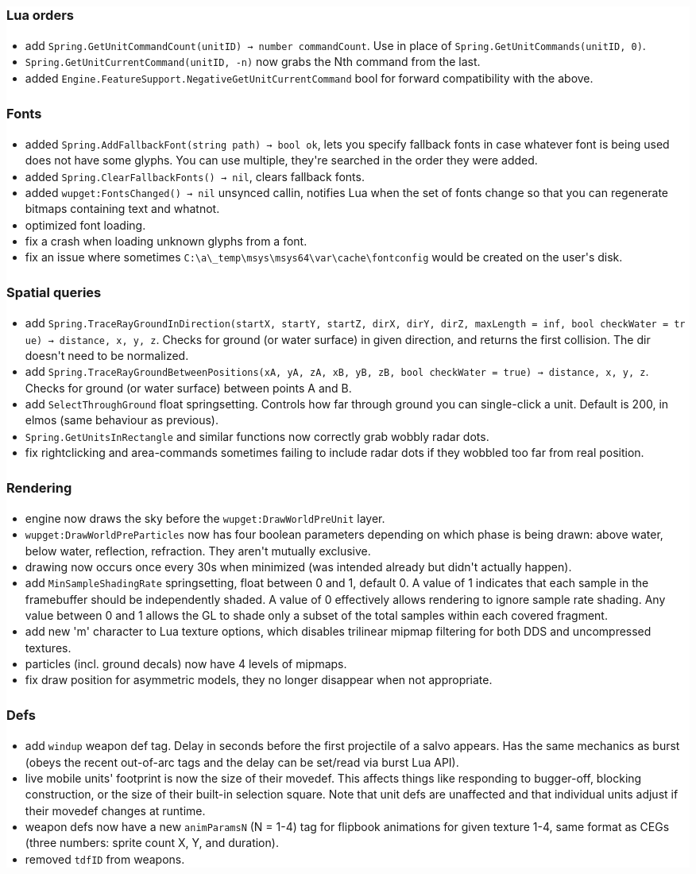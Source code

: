 ### Lua orders
* add `Spring.GetUnitCommandCount(unitID) → number commandCount`. Use in place of `Spring.GetUnitCommands(unitID, 0)`.
* `Spring.GetUnitCurrentCommand(unitID, -n)` now grabs the Nth command from the last.
* added `Engine.FeatureSupport.NegativeGetUnitCurrentCommand` bool for forward compatibility with the above.

### Fonts
* added `Spring.AddFallbackFont(string path) → bool ok`, lets you specify fallback fonts in case whatever font is being used does not have some glyphs.
You can use multiple, they're searched in the order they were added.
* added `Spring.ClearFallbackFonts() → nil`, clears fallback fonts.
* added `wupget:FontsChanged() → nil` unsynced callin, notifies Lua when the set of fonts change so that you can regenerate bitmaps containing text and whatnot.
* optimized font loading.
* fix a crash when loading unknown glyphs from a font.
* fix an issue where sometimes `C:\a\_temp\msys\msys64\var\cache\fontconfig` would be created on the user's disk.

### Spatial queries
* add `Spring.TraceRayGroundInDirection(startX, startY, startZ, dirX, dirY, dirZ, maxLength = inf, bool checkWater = true) → distance, x, y, z`.
Checks for ground (or water surface) in given direction, and returns the first collision. The dir doesn't need to be normalized.
* add `Spring.TraceRayGroundBetweenPositions(xA, yA, zA, xB, yB, zB, bool checkWater = true) → distance, x, y, z`.
Checks for ground (or water surface) between points A and B.
* add `SelectThroughGround` float springsetting. Controls how far through ground you can single-click a unit. Default is 200, in elmos (same behaviour as previous).
* `Spring.GetUnitsInRectangle` and similar functions now correctly grab wobbly radar dots.
* fix rightclicking and area-commands sometimes failing to include radar dots if they wobbled too far from real position.

### Rendering
* engine now draws the sky before the `wupget:DrawWorldPreUnit` layer.
* `wupget:DrawWorldPreParticles` now has four boolean parameters depending on which phase is being drawn: above water, below water, reflection, refraction.
They aren't mutually exclusive.
* drawing now occurs once every 30s when minimized (was intended already but didn't actually happen).
* add `MinSampleShadingRate` springsetting, float between 0 and 1, default 0. A value of 1 indicates that each sample in the framebuffer should be independently shaded. A value of 0 effectively allows rendering to ignore sample rate shading. Any value between 0 and 1 allows the GL to shade only a subset of the total samples within each covered fragment.
* add new 'm' character to Lua texture options, which disables trilinear mipmap filtering for both DDS and uncompressed textures.
* particles (incl. ground decals) now have 4 levels of mipmaps.
* fix draw position for asymmetric models, they no longer disappear when not appropriate.

### Defs
* add `windup` weapon def tag. Delay in seconds before the first projectile of a salvo appears.
Has the same mechanics as burst (obeys the recent out-of-arc tags and the delay can be set/read via burst Lua API).
* live mobile units' footprint is now the size of their movedef. This affects
things like responding to bugger-off, blocking construction, or the size of their
built-in selection square. Note that unit defs are unaffected and that individual
units adjust if their movedef changes at runtime.
* weapon defs now have a new `animParamsN` (N = 1-4) tag for flipbook animations for given texture 1-4, same format as CEGs (three numbers: sprite count X, Y, and duration).
* removed `tdfID` from weapons.
